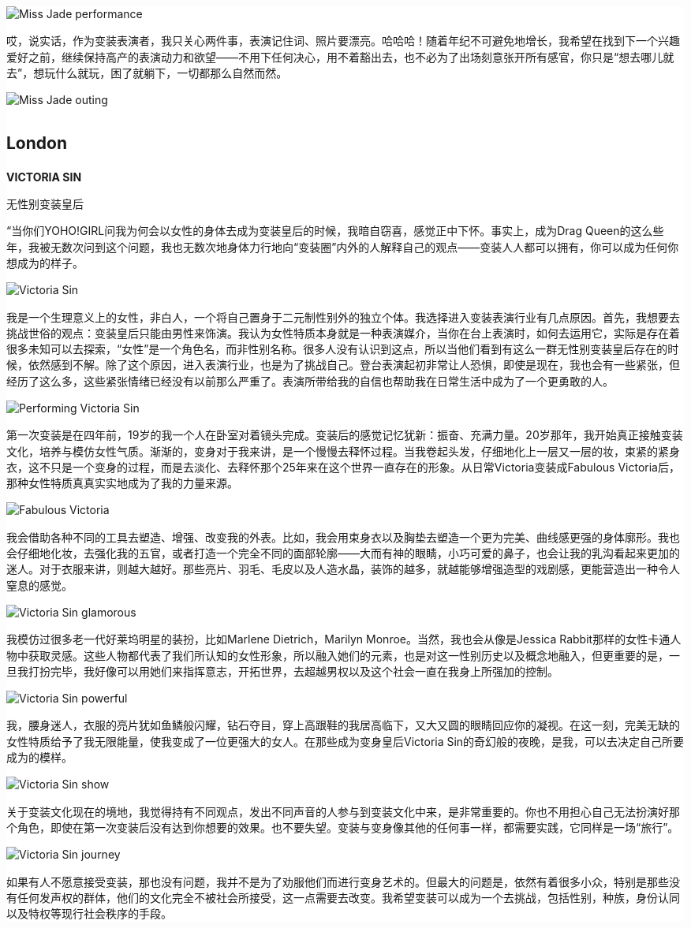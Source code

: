 ![Miss Jade performance](https://img.mp.itc.cn/upload/20170320/f683a48d9d2946c983c14884fb7dffa9_th.jpeg)

哎，说实话，作为变装表演者，我只关心两件事，表演记住词、照片要漂亮。哈哈哈！随着年纪不可避免地增长，我希望在找到下一个兴趣爱好之前，继续保持高产的表演动力和欲望——不用下任何决心，用不着豁出去，也不必为了出场刻意张开所有感官，你只是“想去哪儿就去”，想玩什么就玩，困了就躺下，一切都那么自然而然。

![Miss Jade outing](https://img.mp.itc.cn/upload/20170320/d1bb4a51e3b94a0aadf6cbbaabb12963.png)

## London

**VICTORIA SIN**

无性别变装皇后

“当你们YOHO!GIRL问我为何会以女性的身体去成为变装皇后的时候，我暗自窃喜，感觉正中下怀。事实上，成为Drag Queen的这么些年，我被无数次问到这个问题，我也无数次地身体力行地向“变装圈”内外的人解释自己的观点——变装人人都可以拥有，你可以成为任何你想成为的样子。

![Victoria Sin](https://img.mp.itc.cn/upload/20170320/654db51b18f74133a8815202361848ee_th.jpeg)

我是一个生理意义上的女性，非白人，一个将自己置身于二元制性别外的独立个体。我选择进入变装表演行业有几点原因。首先，我想要去挑战世俗的观点：变装皇后只能由男性来饰演。我认为女性特质本身就是一种表演媒介，当你在台上表演时，如何去运用它，实际是存在着很多未知可以去探索，“女性”是一个角色名，而非性别名称。很多人没有认识到这点，所以当他们看到有这么一群无性别变装皇后存在的时候，依然感到不解。除了这个原因，进入表演行业，也是为了挑战自己。登台表演起初非常让人恐惧，即使是现在，我也会有一些紧张，但经历了这么多，这些紧张情绪已经没有以前那么严重了。表演所带给我的自信也帮助我在日常生活中成为了一个更勇敢的人。

![Performing Victoria Sin](https://img.mp.itc.cn/upload/20170320/5895c426579144d186cda9ab596e27d6_th.jpeg)

第一次变装是在四年前，19岁的我一个人在卧室对着镜头完成。变装后的感觉记忆犹新：振奋、充满力量。20岁那年，我开始真正接触变装文化，培养与模仿女性气质。渐渐的，变身对于我来讲，是一个慢慢去释怀过程。当我卷起头发，仔细地化上一层又一层的妆，束紧的紧身衣，这不只是一个变身的过程，而是去淡化、去释怀那个25年来在这个世界一直存在的形象。从日常Victoria变装成Fabulous Victoria后，那种女性特质真真实实地成为了我的力量来源。

![Fabulous Victoria](https://img.mp.itc.cn/upload/20170320/d1968a343dc346a7ae1b554a805c18ba_th.jpeg)

我会借助各种不同的工具去塑造、增强、改变我的外表。比如，我会用束身衣以及胸垫去塑造一个更为完美、曲线感更强的身体廓形。我也会仔细地化妆，去强化我的五官，或者打造一个完全不同的面部轮廓——大而有神的眼睛，小巧可爱的鼻子，也会让我的乳沟看起来更加的迷人。对于衣服来讲，则越大越好。那些亮片、羽毛、毛皮以及人造水晶，装饰的越多，就越能够增强造型的戏剧感，更能营造出一种令人窒息的感觉。

![Victoria Sin glamorous](https://img.mp.itc.cn/upload/20170320/e0ce1544cb9f4c43893efbc0a5968710_th.jpeg)

我模仿过很多老一代好莱坞明星的装扮，比如Marlene Dietrich，Marilyn Monroe。当然，我也会从像是Jessica Rabbit那样的女性卡通人物中获取灵感。这些人物都代表了我们所认知的女性形象，所以融入她们的元素，也是对这一性别历史以及概念地融入，但更重要的是，一旦我打扮完毕，我好像可以用她们来指挥意志，开拓世界，去超越男权以及这个社会一直在我身上所强加的控制。

![Victoria Sin powerful](https://img.mp.itc.cn/upload/20170320/38fd93c03a18459f9eedcc1926989710_th.jpeg)

我，腰身迷人，衣服的亮片犹如鱼鳞般闪耀，钻石夺目，穿上高跟鞋的我居高临下，又大又圆的眼睛回应你的凝视。在这一刻，完美无缺的女性特质给予了我无限能量，使我变成了一位更强大的女人。在那些成为变身皇后Victoria Sin的奇幻般的夜晚，是我，可以去决定自己所要成为的模样。

![Victoria Sin show](https://img.mp.itc.cn/upload/20170320/8d0d627ce1d544279a4d0240a1c316ac_th.jpeg)

关于变装文化现在的境地，我觉得持有不同观点，发出不同声音的人参与到变装文化中来，是非常重要的。你也不用担心自己无法扮演好那个角色，即使在第一次变装后没有达到你想要的效果。也不要失望。变装与变身像其他的任何事一样，都需要实践，它同样是一场“旅行”。

![Victoria Sin journey](https://img.mp.itc.cn/upload/20170320/3ecbcd2ff3914335a7b16c8956f8308e_th.jpeg)

如果有人不愿意接受变装，那也没有问题，我并不是为了劝服他们而进行变身艺术的。但最大的问题是，依然有着很多小众，特别是那些没有任何发声权的群体，他们的文化完全不被社会所接受，这一点需要去改变。我希望变装可以成为一个去挑战，包括性别，种族，身份认同以及特权等现行社会秩序的手段。
